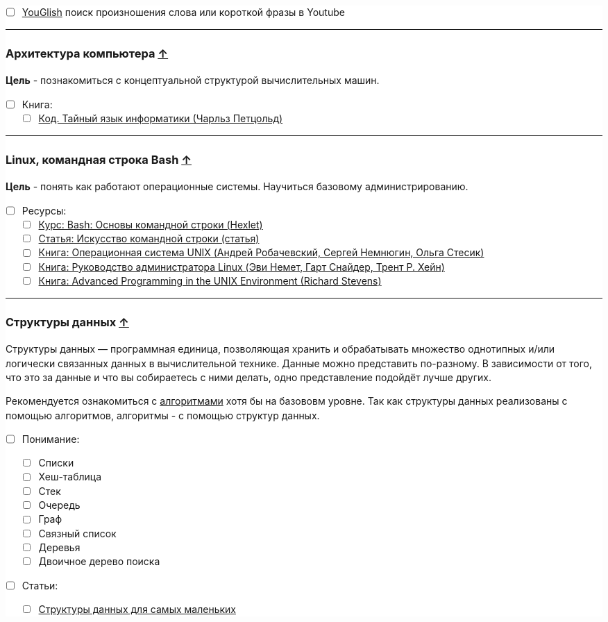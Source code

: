   - [ ] [YouGlish](https://youglish.com) поиск произношения слова или короткой фразы в Youtube

---

### Архитектура компьютера [&uarr;](#Содержание)

**Цель** - познакомиться с концептуальной структурой вычислительных машин.

- [ ] Книга:
  - [ ] [Код. Тайный язык информатики (Чарльз Петцольд)](http://www.ozon.ru/context/detail/id/125884/)

---

### Linux, командная строка Bash [&uarr;](#Содержание)

**Цель** - понять как работают операционные системы. Научиться базовому администрированию.

- [ ] Ресурсы:
  - [ ] [Курс: Bash: Основы командной строки (Hexlet)](https://ru.hexlet.io/courses/bash?ref=62000)
  - [ ] [Статья: Искусство командной строки (статья)](https://github.com/jlevy/the-art-of-command-line/blob/master/README-ru.md)
  - [ ] [Книга: Операционная система UNIX (Андрей Робачевский, Сергей Немнюгин, Ольга Стесик)](http://www.ozon.ru/context/detail/id/2419365/)
  - [ ] [Книга: Руководство администратора Linux (Эви Немет, Гарт Снайдер, Трент Р. Хейн)](https://www.ozon.ru/context/detail/id/7607778/)
  - [ ] [Книга: Advanced Programming in the UNIX Environment (Richard Stevens)](https://www.amazon.com/Advanced-Programming-UNIX-Environment-3rd/dp/0321637739)

---

### Структуры данных [&uarr;](#Содержание)

Структуры данных — программная единица, позволяющая хранить и обрабатывать множество однотипных и/или логически связанных данных в вычислительной технике. Данные можно представить по-разному. В зависимости от того, что это за данные и что вы собираетесь с ними делать, одно представление подойдёт лучше других.

Рекомендуется ознакомиться с [алгоритмами](#Алгоритмы-) хотя бы на базововм уровне. Так как структуры данных реализованы с помощью алгоритмов, алгоритмы - с помощью структур данных.

- [ ] Понимание:

  - [ ] Списки
  - [ ] Хеш-таблица
  - [ ] Стек
  - [ ] Очередь
  - [ ] Граф
  - [ ] Связный список
  - [ ] Деревья
  - [ ] Двоичное дерево поиска

- [ ] Статьи:

  - [ ] [Структуры данных для самых маленьких](https://habrahabr.ru/post/310794/)
